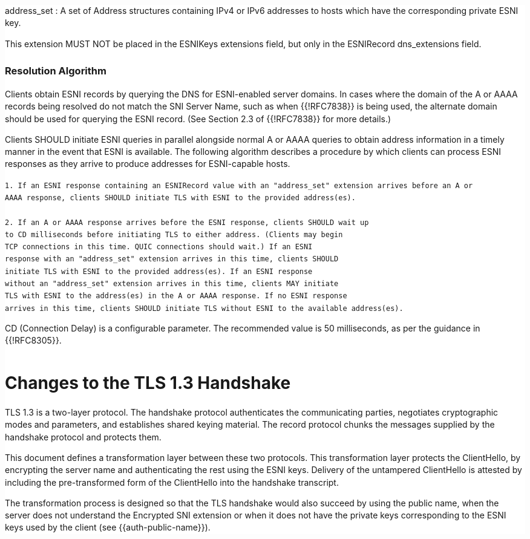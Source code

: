 address_set
: A set of Address structures containing IPv4 or IPv6 addresses
to hosts which have the corresponding private ESNI key.

This extension MUST NOT be placed in the ESNIKeys extensions field, but only
in the ESNIRecord dns_extensions field.

### Resolution Algorithm

Clients obtain ESNI records by querying the DNS for ESNI-enabled server domains.
In cases where the domain of the A or AAAA records being resolved do not match the
SNI Server Name, such as when {{!RFC7838}} is being used, the alternate domain should
be used for querying the ESNI record. (See Section 2.3 of {{!RFC7838}} for more details.)

Clients SHOULD initiate ESNI queries in parallel alongside normal A or AAAA queries to
obtain address information in a timely manner in the event that ESNI is available.
The following algorithm describes a procedure by which clients can process
ESNI responses as they arrive to produce addresses for ESNI-capable hosts.

~~~
1. If an ESNI response containing an ESNIRecord value with an "address_set" extension arrives before an A or
AAAA response, clients SHOULD initiate TLS with ESNI to the provided address(es).

2. If an A or AAAA response arrives before the ESNI response, clients SHOULD wait up
to CD milliseconds before initiating TLS to either address. (Clients may begin
TCP connections in this time. QUIC connections should wait.) If an ESNI
response with an "address_set" extension arrives in this time, clients SHOULD
initiate TLS with ESNI to the provided address(es). If an ESNI response
without an "address_set" extension arrives in this time, clients MAY initiate
TLS with ESNI to the address(es) in the A or AAAA response. If no ESNI response
arrives in this time, clients SHOULD initiate TLS without ESNI to the available address(es).
~~~

CD (Connection Delay) is a configurable parameter. The recommended value is 50 milliseconds,
as per the guidance in {{!RFC8305}}.

# Changes to the TLS 1.3 Handshake

TLS 1.3 is a two-layer protocol. The handshake protocol authenticates the
communicating parties, negotiates cryptographic modes and parameters, and
establishes shared keying material. The record protocol chunks the messages
supplied by the handshake protocol and protects them.

This document defines a transformation layer between these two protocols.  This
transformation layer protects the ClientHello, by encrypting the server name and
authenticating the rest using the ESNI keys.  Delivery of the untampered
ClientHello is attested by including the pre-transformed form of the ClientHello
into the handshake transcript.

The transformation process is designed so that the TLS handshake would also
succeed by using the public name, when the server does not understand the
Encrypted SNI extension or when it does not have the private keys corresponding
to the ESNI keys used by the client (see {{auth-public-name}}).
